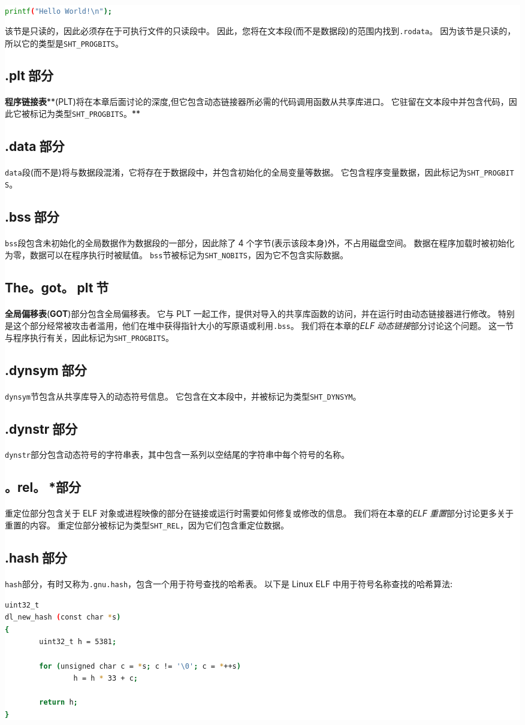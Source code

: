 ```sh
printf("Hello World!\n");
```

该节是只读的，因此必须存在于可执行文件的只读段中。 因此，您将在文本段(而不是数据段)的范围内找到`.rodata`。 因为该节是只读的，所以它的类型是`SHT_PROGBITS`。

## .plt 部分

**程序链接表****(PLT)将在本章后面讨论的深度,但它包含动态链接器所必需的代码调用函数从共享库进口。 它驻留在文本段中并包含代码，因此它被标记为类型`SHT_PROGBITS`。**

## .data 部分

`data`段(而不是)将与数据段混淆，它将存在于数据段中，并包含初始化的全局变量等数据。 它包含程序变量数据，因此标记为`SHT_PROGBITS`。

## .bss 部分

`bss`段包含未初始化的全局数据作为数据段的一部分，因此除了 4 个字节(表示该段本身)外，不占用磁盘空间。 数据在程序加载时被初始化为零，数据可以在程序执行时被赋值。 `bss`节被标记为`SHT_NOBITS`，因为它不包含实际数据。

## The。got。 plt 节

**全局偏移表**(**GOT**)部分包含全局偏移表。 它与 PLT 一起工作，提供对导入的共享库函数的访问，并在运行时由动态链接器进行修改。 特别是这个部分经常被攻击者滥用，他们在堆中获得指针大小的写原语或利用`.bss`。 我们将在本章的*ELF 动态链接*部分讨论这个问题。 这一节与程序执行有关，因此标记为`SHT_PROGBITS`。

## .dynsym 部分

`dynsym`节包含从共享库导入的动态符号信息。 它包含在文本段中，并被标记为类型`SHT_DYNSYM`。

## .dynstr 部分

`dynstr`部分包含动态符号的字符串表，其中包含一系列以空结尾的字符串中每个符号的名称。

## 。rel。 *部分

重定位部分包含关于 ELF 对象或进程映像的部分在链接或运行时需要如何修复或修改的信息。 我们将在本章的*ELF 重置*部分讨论更多关于重置的内容。 重定位部分被标记为类型`SHT_REL`，因为它们包含重定位数据。

## .hash 部分

`hash`部分，有时又称为`.gnu.hash`，包含一个用于符号查找的哈希表。 以下是 Linux ELF 中用于符号名称查找的哈希算法:

```sh
uint32_t
dl_new_hash (const char *s)
{
        uint32_t h = 5381;

        for (unsigned char c = *s; c != '\0'; c = *++s)
                h = h * 33 + c;

        return h;
}
```
